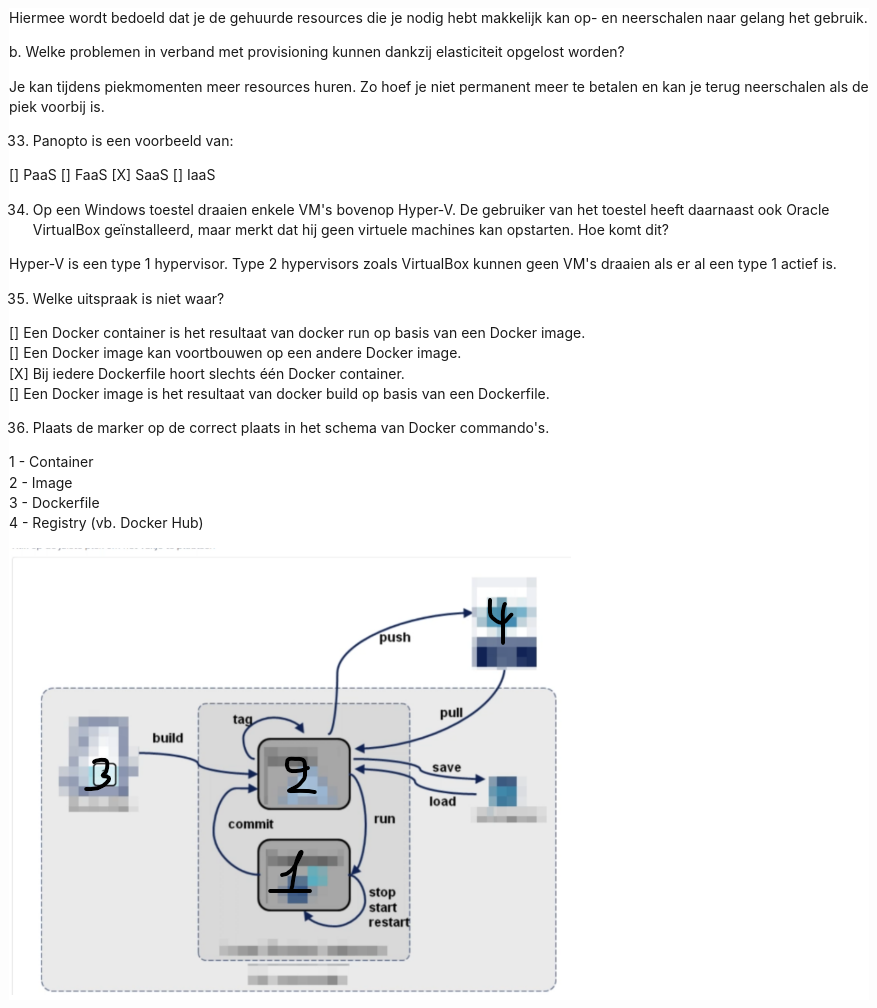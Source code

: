 Hiermee wordt bedoeld dat je de gehuurde resources die je nodig hebt makkelijk kan op- en neerschalen naar gelang het gebruik.

b. Welke problemen in verband met provisioning kunnen dankzij elasticiteit opgelost worden?

Je kan tijdens piekmomenten meer resources huren. Zo hoef je niet permanent meer te betalen en kan je terug neerschalen als de piek voorbij is.

33. Panopto is een voorbeeld van:

[] PaaS [] FaaS [X] SaaS [] IaaS

34. Op een Windows toestel draaien enkele VM's bovenop Hyper-V. De gebruiker van het toestel heeft daarnaast ook Oracle VirtualBox geïnstalleerd, maar merkt dat hij geen virtuele machines kan opstarten. Hoe komt dit?

Hyper-V is een type 1 hypervisor. Type 2 hypervisors zoals VirtualBox kunnen geen VM's draaien als er al een type 1 actief is.

35. Welke uitspraak is niet waar?

[] Een Docker container is het resultaat van docker run op basis van een Docker image. <br>
[] Een Docker image kan voortbouwen op een andere Docker image. <br>
[X] Bij iedere Dockerfile hoort slechts één Docker container.<br>
[] Een Docker image is het resultaat van docker build op basis van een Dockerfile.

36. Plaats de marker op de correct plaats in het schema van Docker commando's.

1 - Container <br>
2 - Image <br>
3 - Dockerfile <br>
4 - Registry (vb. Docker Hub)

![Schema van Docker commando's](./img/Oefenexamen%20vraag%2036.png)
